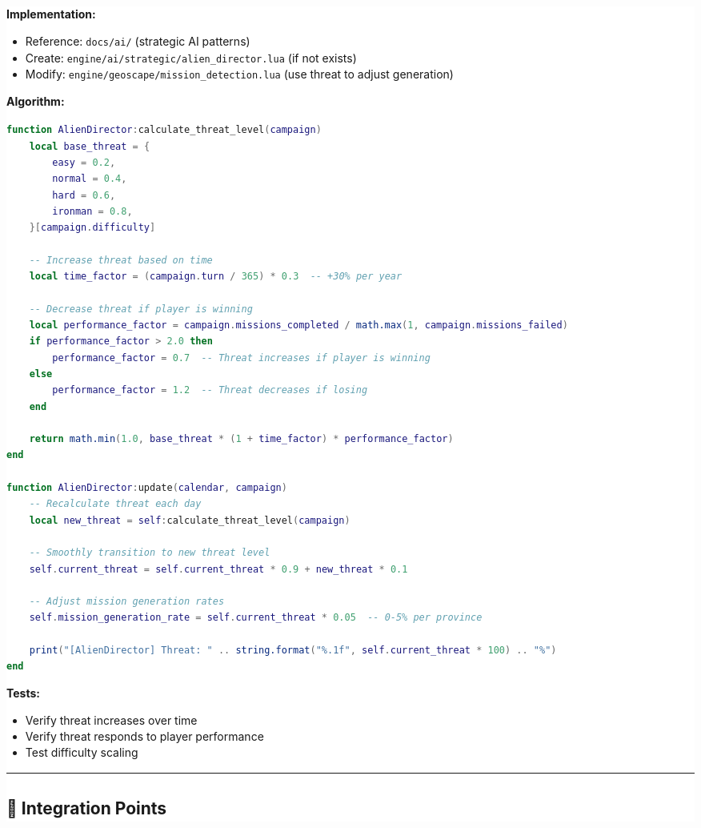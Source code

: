 **Implementation:**
- Reference: `docs/ai/` (strategic AI patterns)
- Create: `engine/ai/strategic/alien_director.lua` (if not exists)
- Modify: `engine/geoscape/mission_detection.lua` (use threat to adjust generation)

**Algorithm:**
```lua
function AlienDirector:calculate_threat_level(campaign)
    local base_threat = {
        easy = 0.2,
        normal = 0.4,
        hard = 0.6,
        ironman = 0.8,
    }[campaign.difficulty]
    
    -- Increase threat based on time
    local time_factor = (campaign.turn / 365) * 0.3  -- +30% per year
    
    -- Decrease threat if player is winning
    local performance_factor = campaign.missions_completed / math.max(1, campaign.missions_failed)
    if performance_factor > 2.0 then
        performance_factor = 0.7  -- Threat increases if player is winning
    else
        performance_factor = 1.2  -- Threat decreases if losing
    end
    
    return math.min(1.0, base_threat * (1 + time_factor) * performance_factor)
end

function AlienDirector:update(calendar, campaign)
    -- Recalculate threat each day
    local new_threat = self:calculate_threat_level(campaign)
    
    -- Smoothly transition to new threat level
    self.current_threat = self.current_threat * 0.9 + new_threat * 0.1
    
    -- Adjust mission generation rates
    self.mission_generation_rate = self.current_threat * 0.05  -- 0-5% per province
    
    print("[AlienDirector] Threat: " .. string.format("%.1f", self.current_threat * 100) .. "%")
end
```

**Tests:**
- Verify threat increases over time
- Verify threat responds to player performance
- Test difficulty scaling

---

## 🔄 Integration Points
